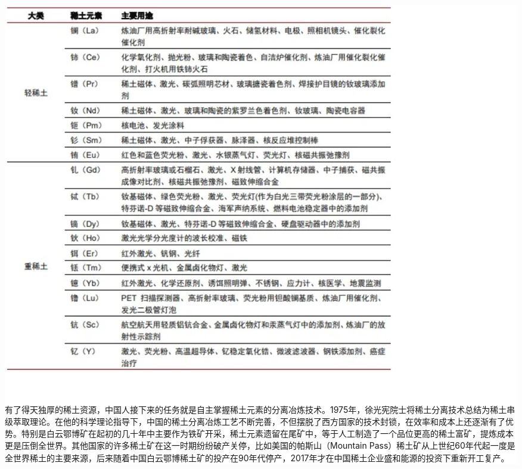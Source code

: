 

![](/images/btnews/0301_0400/0389/9b9a4c90-b2fa-4633-a964-e2d2eb1e1b58.webp)



 

有了得天独厚的稀土资源，中国人接下来的任务就是自主掌握稀土元素的分离冶炼技术。1975年，徐光宪院士将稀土分离技术总结为稀土串级萃取理论。在他的科学理论指导下，中国的稀土分离冶炼工艺不断完善，不但摆脱了西方国家的技术封锁，在效率和成本上还逐渐有了优势。特别是白云鄂博矿在起初的几十年中主要作为铁矿开采，稀土元素遗留在尾矿中，等于人工制造了一个品位更高的稀土富矿，提炼成本更是压倒全世界。其他国家的许多稀土矿在这一时期纷纷破产关停，比如美国的帕斯山（Mountain Pass）稀土矿从上世纪60年代起一度是全世界稀土的主要来源，后来随着中国白云鄂博稀土矿的投产在90年代停产，2017年才在中国稀土企业盛和能源的投资下重新开工复产。






